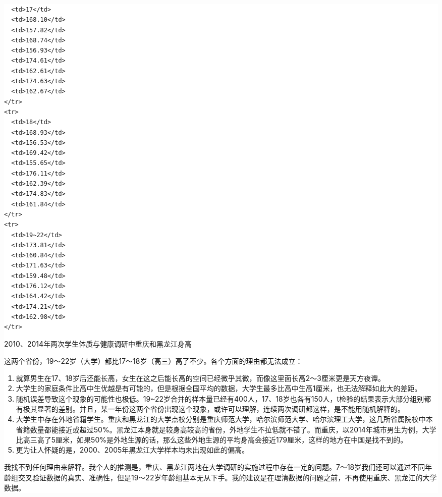       <td>17</td>
      <td>168.10</td>
      <td>157.82</td>
      <td>168.74</td>
      <td>156.93</td>
      <td>174.61</td>
      <td>162.61</td>
      <td>174.63</td>
      <td>162.67</td>
    </tr>
    <tr>
      <td>18</td>
      <td>168.93</td>
      <td>156.53</td>
      <td>169.42</td>
      <td>155.65</td>
      <td>176.11</td>
      <td>162.39</td>
      <td>174.83</td>
      <td>161.84</td>
    </tr>
    <tr>
      <td>19~22</td>
      <td>173.81</td>
      <td>160.84</td>
      <td>171.63</td>
      <td>159.48</td>
      <td>176.12</td>
      <td>164.42</td>
      <td>174.21</td>
      <td>162.98</td>
    </tr>
  </tbody>
  <caption>
    2010、2014年两次学生体质与健康调研中重庆和黑龙江身高
  </caption>
</table>

这两个省份，19～22岁（大学）都比17～18岁（高三）高了不少。各个方面的理由都无法成立：
1. 就算男生在17、18岁后还能长高，女生在这之后能长高的空间已经微乎其微，而像这里面长高2～3厘米更是天方夜谭。
2. 大学生的家庭条件比高中生优越是有可能的，但是根据全国平均的数据，大学生最多比高中生高1厘米，也无法解释如此大的差距。
3. 随机误差导致这个现象的可能性也极低。19~22岁合并的样本量已经有400人，17、18岁也各有150人，t检验的结果表示大部分组别都有极其显著的差别。并且，某一年份这两个省份出现这个现象，或许可以理解，连续两次调研都这样，是不能用随机解释的。
4. 大学生中存在外地省籍学生。重庆和黑龙江的大学点校分别是重庆师范大学，哈尔滨师范大学、哈尔滨理工大学，这几所省属院校中本省籍数量都能接近或超过50%。黑龙江本身就是较身高较高的省份，外地学生不拉低就不错了。而重庆，以2014年城市男生为例，大学比高三高了5厘米，如果50%是外地生源的话，那么这些外地生源的平均身高会接近179厘米，这样的地方在中国是找不到的。
5. 更为让人怀疑的是，2000、2005年黑龙江大学样本均未出现如此的偏高。

我找不到任何理由来解释。我个人的推测是，重庆、黑龙江两地在大学调研的实施过程中存在一定的问题。7～18岁我们还可以通过不同年龄组交叉验证数据的真实、准确性，但是19～22岁年龄组基本无从下手。我的建议是在理清数据的问题之前，不再使用重庆、黑龙江的大学数据。